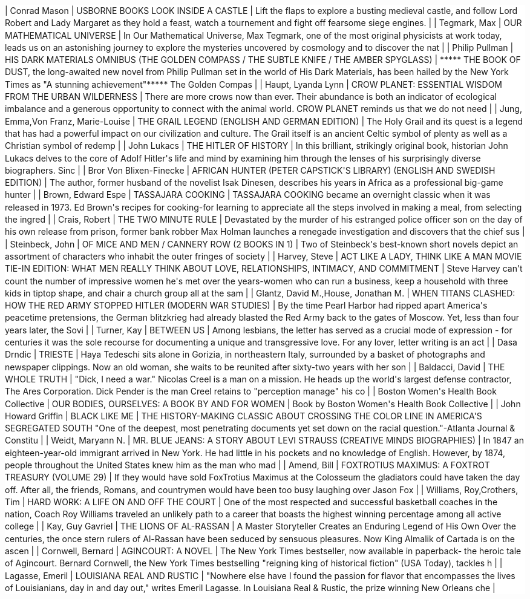 | Conrad Mason | USBORNE BOOKS LOOK INSIDE A CASTLE | Lift the flaps to explore a busting medieval castle, and follow Lord Robert and Lady Margaret as they hold a feast, watch a tournement and fight off fearsome siege engines. |
| Tegmark, Max | OUR MATHEMATICAL UNIVERSE | In Our Mathematical Universe, Max Tegmark, one of the most original physicists at work today, leads us on an astonishing journey to explore the mysteries uncovered by cosmology and to discover the nat |
| Philip Pullman | HIS DARK MATERIALS OMNIBUS (THE GOLDEN COMPASS / THE SUBTLE KNIFE / THE AMBER SPYGLASS) |  ***** THE BOOK OF DUST, the long-awaited new novel from Philip Pullman set in the world of His Dark Materials, has been hailed by the New York Times as "A stunning achievement"***** The Golden Compas |
| Haupt, Lyanda Lynn | CROW PLANET: ESSENTIAL WISDOM FROM THE URBAN WILDERNESS | There are more crows now than ever. Their abundance is both an indicator of ecological imbalance and a generous opportunity to connect with the animal world. CROW PLANET reminds us that we do not need |
| Jung, Emma,Von Franz, Marie-Louise | THE GRAIL LEGEND (ENGLISH AND GERMAN EDITION) |  The Holy Grail and its quest is a legend that has had a powerful impact on our civilization and culture. The Grail itself is an ancient Celtic symbol of plenty as well as a Christian symbol of redemp |
| John Lukacs | THE HITLER OF HISTORY | In this brilliant, strikingly original book, historian John Lukacs delves to the core of Adolf Hitler's life and mind by examining him through the lenses of his surprisingly diverse biographers.  Sinc |
| Bror Von Blixen-Finecke | AFRICAN HUNTER (PETER CAPSTICK'S LIBRARY) (ENGLISH AND SWEDISH EDITION) | The author, former husband of the novelist Isak Dinesen, describes his years in Africa as a professional big-game hunter |
| Brown, Edward Espe | TASSAJARA COOKING | TASSAJARA COOKING became an overnight classic when it was released in 1973. Ed Brown's recipes for cooking-for learning to appreciate all the steps involved in making a meal, from selecting the ingred |
| Crais, Robert | THE TWO MINUTE RULE | Devastated by the murder of his estranged police officer son on the day of his own release from prison, former bank robber Max Holman launches a renegade investigation and discovers that the chief sus |
| Steinbeck, John | OF MICE AND MEN / CANNERY ROW (2 BOOKS IN 1) | Two of Steinbeck's best-known short novels depict an assortment of characters who inhabit the outer fringes of society |
| Harvey, Steve | ACT LIKE A LADY, THINK LIKE A MAN MOVIE TIE-IN EDITION: WHAT MEN REALLY THINK ABOUT LOVE, RELATIONSHIPS, INTIMACY, AND COMMITMENT |  Steve Harvey can't count the number of impressive women he's met over the years-women who can run a business, keep a household with three kids in tiptop shape, and chair a church group all at the sam |
| Glantz, David M.,House, Jonathan M. | WHEN TITANS CLASHED: HOW THE RED ARMY STOPPED HITLER (MODERN WAR STUDIES) | By the time Pearl Harbor had ripped apart America's peacetime pretensions, the German blitzkrieg had already blasted the Red Army back to the gates of Moscow. Yet, less than four years later, the Sovi |
| Turner, Kay | BETWEEN US | Among lesbians, the letter has served as a crucial mode of expression - for centuries it was the sole recourse for documenting a unique and transgressive love. For any lover, letter writing is an act  |
| Dasa Drndic | TRIESTE | Haya Tedeschi sits alone in Gorizia, in northeastern Italy, surrounded by a basket of photographs and newspaper clippings. Now an old woman, she waits to be reunited after sixty-two years with her son |
| Baldacci, David | THE WHOLE TRUTH | "Dick, I need a war."  Nicolas Creel is a man on a mission. He heads up the world's largest defense contractor, The Ares Corporation. Dick Pender is the man Creel retains to "perception manage" his co |
| Boston Women's Health Book Collective | OUR BODIES, OURSELVES: A BOOK BY AND FOR WOMEN | Book by Boston Women's Health Book Collective |
| John Howard Griffin | BLACK LIKE ME | THE HISTORY-MAKING CLASSIC ABOUT CROSSING THE COLOR LINE IN AMERICA'S SEGREGATED SOUTH  "One of the deepest, most penetrating documents yet set down on the racial question."-Atlanta Journal & Constitu |
| Weidt, Maryann N. | MR. BLUE JEANS: A STORY ABOUT LEVI STRAUSS (CREATIVE MINDS BIOGRAPHIES) |  In 1847 an eighteen-year-old immigrant arrived in New York. He had little in his pockets and no knowledge of English. However, by 1874, people throughout the United States knew him as the man who mad |
| Amend, Bill | FOXTROTIUS MAXIMUS: A FOXTROT TREASURY (VOLUME 29) | If they would have sold FoxTrotius Maximus at the Colosseum the gladiators could have taken the day off. After all, the friends, Romans, and countrymen would have been too busy laughing over Jason Fox |
| Williams, Roy,Crothers, Tim | HARD WORK: A LIFE ON AND OFF THE COURT | One of the most respected and successful basketball coaches in the nation, Coach Roy Williams traveled an unlikely path to a career that boasts the highest winning percentage among all active college  |
| Kay, Guy Gavriel | THE LIONS OF AL-RASSAN |   A Master Storyteller Creates an Enduring Legend of His Own Over the centuries, the once stern rulers of Al-Rassan have been seduced by sensuous pleasures. Now King Almalik of Cartada is on the ascen |
| Cornwell, Bernard | AGINCOURT: A NOVEL |  The New York Times bestseller, now available in paperback- the heroic tale of Agincourt.  Bernard Cornwell, the New York Times bestselling "reigning king of historical fiction" (USA Today), tackles h |
| Lagasse, Emeril | LOUISIANA REAL AND RUSTIC |  "Nowhere else have I found the passion for flavor that encompasses the lives of Louisianians, day in and day out," writes Emeril Lagasse. In Louisiana Real & Rustic, the prize winning New Orleans che |
